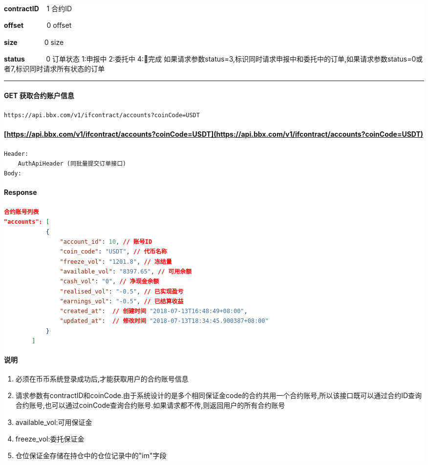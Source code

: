 **contractID**&nbsp;&nbsp;&nbsp;&nbsp;1&nbsp;合约ID  

**offset**&nbsp;&nbsp;&nbsp;&nbsp;&nbsp;&nbsp;&nbsp;&nbsp;&nbsp;&nbsp;&nbsp;&nbsp;0&nbsp;offset 

**size**&nbsp;&nbsp;&nbsp;&nbsp;&nbsp;&nbsp;&nbsp;&nbsp;&nbsp;&nbsp;&nbsp;&nbsp;&nbsp;&nbsp;0&nbsp;size 

**status**&nbsp;&nbsp;&nbsp;&nbsp;&nbsp;&nbsp;&nbsp;&nbsp;&nbsp;&nbsp;&nbsp;0&nbsp;订单状态 1:申报中 2:委托中 4:完成 如果请求参数status=3,标识同时请求申报中和委托中的订单,如果请求参数status=0或者7,标识同时请求所有状态的订单  

---

#### GET 获取合约账户信息

`https://api.bbx.com/v1/ifcontract/accounts?coinCode=USDT`

#### [https://api.bbx.com/v1/ifcontract/accounts?coinCode=USDT](https://api.bbx.com/v1/ifcontract/accounts?coinCode=USDT)

```csv
Header:
    AuthApiHeader (同批量提交订单接口) 
Body:
```
#### Response

```json
合约账号列表
"accounts": [
            {
                "account_id": 10, // 账号ID
                "coin_code": "USDT", // 代币名称
                "freeze_vol": "1201.8", // 冻结量
                "available_vol": "8397.65", // 可用余额
                "cash_vol": "0", // 净现金余额
                "realised_vol": "-0.5", // 已实现盈亏
                "earnings_vol": "-0.5", // 已结算收益
                "created_at":  // 创建时间 "2018-07-13T16:48:49+08:00",
                "updated_at":  // 修改时间 "2018-07-13T18:34:45.900387+08:00"
            }
        ]
```

#### 说明

1. 必须在币币系统登录成功后,才能获取用户的合约账号信息

1. 请求参数有contractID和coinCode.由于系统设计的是多个相同保证金code的合约共用一个合约账号,所以该接口既可以通过合约ID查询合约账号,也可以通过coinCode查询合约账号.如果请求都不传,则返回用户的所有合约账号

1. available_vol:可用保证金

1. freeze_vol:委托保证金

1. 仓位保证金存储在持仓中的仓位记录中的"im"字段
